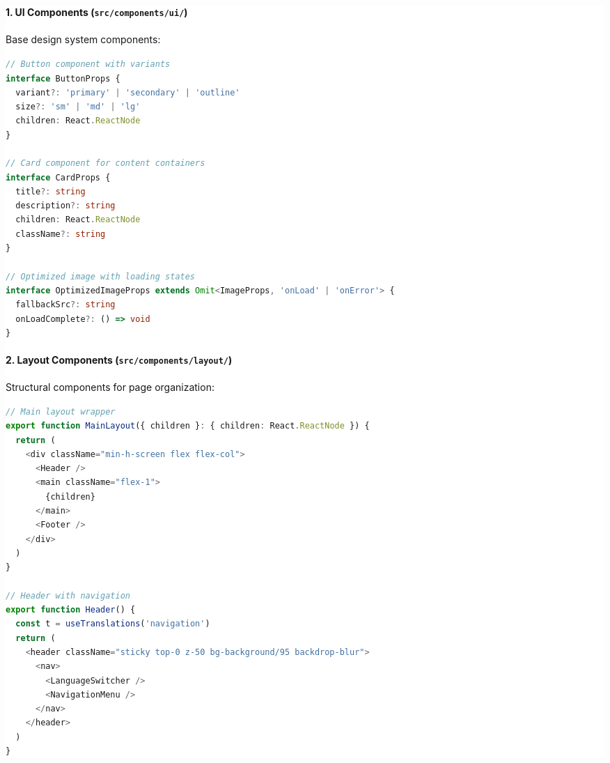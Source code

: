 #### 1. UI Components (`src/components/ui/`)

Base design system components:

```typescript
// Button component with variants
interface ButtonProps {
  variant?: 'primary' | 'secondary' | 'outline'
  size?: 'sm' | 'md' | 'lg'
  children: React.ReactNode
}

// Card component for content containers
interface CardProps {
  title?: string
  description?: string
  children: React.ReactNode
  className?: string
}

// Optimized image with loading states
interface OptimizedImageProps extends Omit<ImageProps, 'onLoad' | 'onError'> {
  fallbackSrc?: string
  onLoadComplete?: () => void
}
```

#### 2. Layout Components (`src/components/layout/`)

Structural components for page organization:

```typescript
// Main layout wrapper
export function MainLayout({ children }: { children: React.ReactNode }) {
  return (
    <div className="min-h-screen flex flex-col">
      <Header />
      <main className="flex-1">
        {children}
      </main>
      <Footer />
    </div>
  )
}

// Header with navigation
export function Header() {
  const t = useTranslations('navigation')
  return (
    <header className="sticky top-0 z-50 bg-background/95 backdrop-blur">
      <nav>
        <LanguageSwitcher />
        <NavigationMenu />
      </nav>
    </header>
  )
}
```
